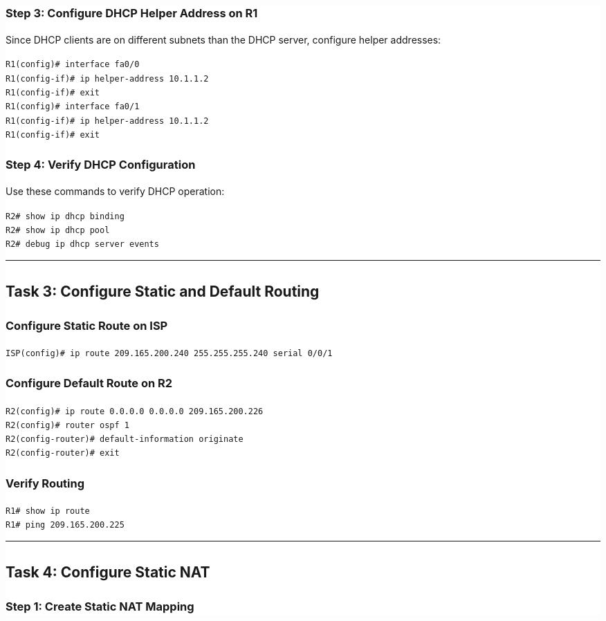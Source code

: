 ### Step 3: Configure DHCP Helper Address on R1

Since DHCP clients are on different subnets than the DHCP server, configure helper addresses:

```cisco
R1(config)# interface fa0/0
R1(config-if)# ip helper-address 10.1.1.2
R1(config-if)# exit
R1(config)# interface fa0/1
R1(config-if)# ip helper-address 10.1.1.2
R1(config-if)# exit
```

### Step 4: Verify DHCP Configuration

Use these commands to verify DHCP operation:

```cisco
R2# show ip dhcp binding
R2# show ip dhcp pool
R2# debug ip dhcp server events
```

---

## Task 3: Configure Static and Default Routing

### Configure Static Route on ISP

```cisco
ISP(config)# ip route 209.165.200.240 255.255.255.240 serial 0/0/1
```

### Configure Default Route on R2

```cisco
R2(config)# ip route 0.0.0.0 0.0.0.0 209.165.200.226
R2(config)# router ospf 1
R2(config-router)# default-information originate
R2(config-router)# exit
```

### Verify Routing

```cisco
R1# show ip route
R1# ping 209.165.200.225
```

---

## Task 4: Configure Static NAT

### Step 1: Create Static NAT Mapping

